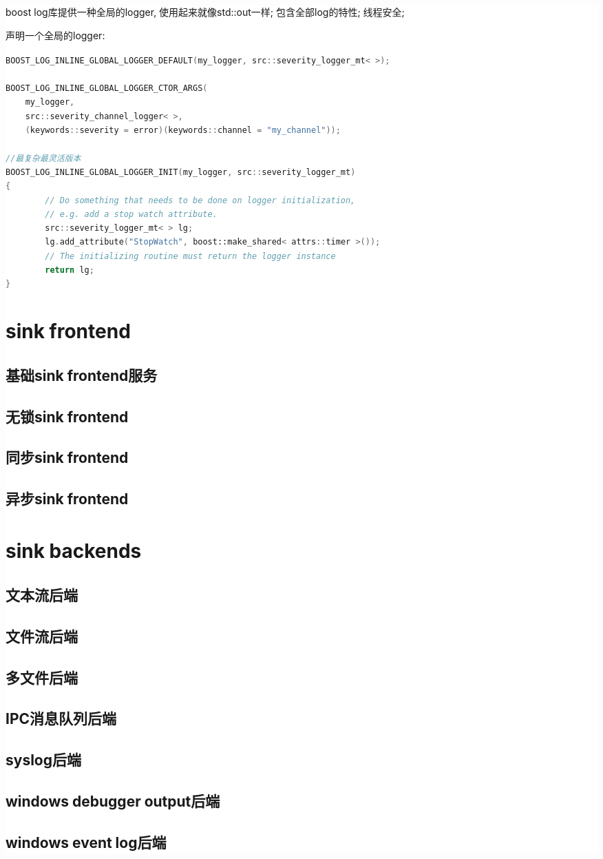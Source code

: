 
boost log库提供一种全局的logger, 使用起来就像std::out一样; 包含全部log的特性; 线程安全;

声明一个全局的logger:
```c++
BOOST_LOG_INLINE_GLOBAL_LOGGER_DEFAULT(my_logger, src::severity_logger_mt< >);

BOOST_LOG_INLINE_GLOBAL_LOGGER_CTOR_ARGS(
    my_logger,
    src::severity_channel_logger< >,
    (keywords::severity = error)(keywords::channel = "my_channel"));

//最复杂最灵活版本
BOOST_LOG_INLINE_GLOBAL_LOGGER_INIT(my_logger, src::severity_logger_mt)
{
		// Do something that needs to be done on logger initialization,
		// e.g. add a stop watch attribute.
		src::severity_logger_mt< > lg;
		lg.add_attribute("StopWatch", boost::make_shared< attrs::timer >());
		// The initializing routine must return the logger instance
		return lg;
}
```

# sink frontend
## 基础sink frontend服务
## 无锁sink frontend
## 同步sink frontend
## 异步sink frontend

# sink backends
## 文本流后端
## 文件流后端
## 多文件后端
## IPC消息队列后端
## syslog后端
## windows debugger output后端
## windows event log后端
